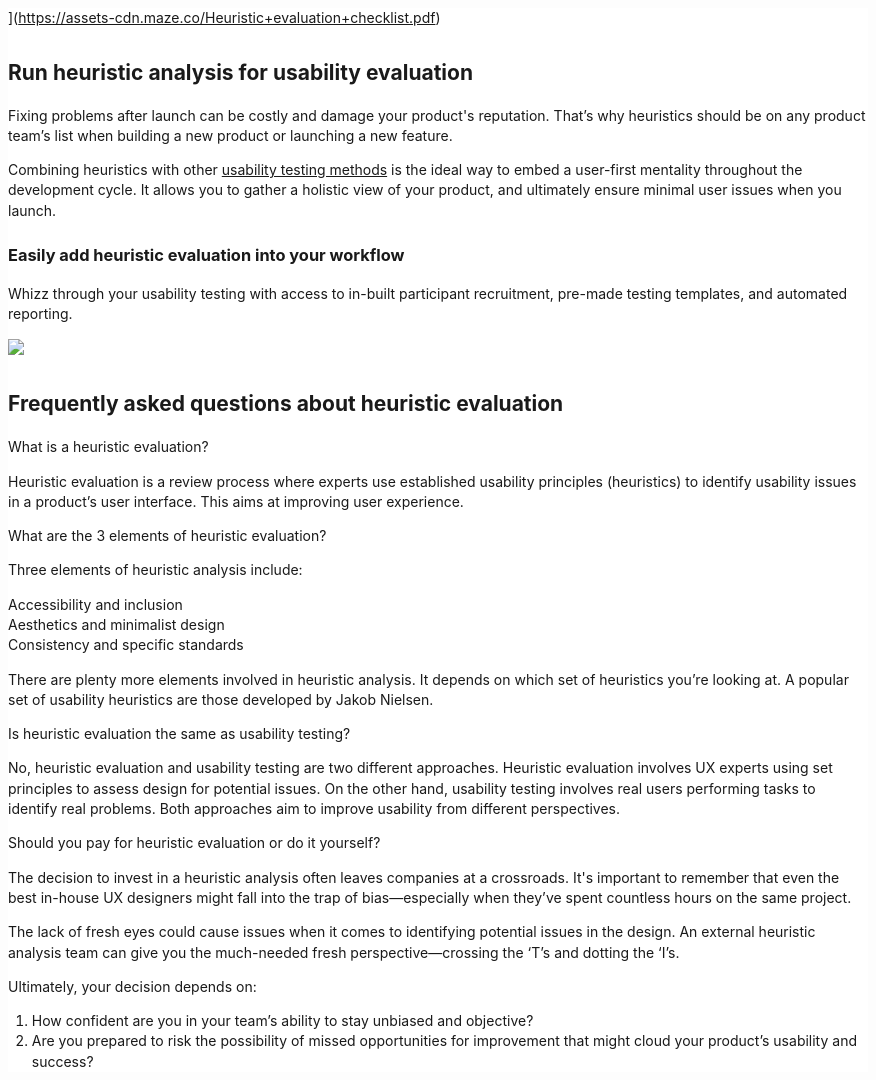 ](https://assets-cdn.maze.co/Heuristic+evaluation+checklist.pdf)

## Run heuristic analysis for usability evaluation

Fixing problems after launch can be costly and damage your product's reputation. That’s why heuristics should be on any product team’s list when building a new product or launching a new feature.

Combining heuristics with other [usability testing methods](https://maze.co/guides/usability-testing/methods/) is the ideal way to embed a user-first mentality throughout the development cycle. It allows you to gather a holistic view of your product, and ultimately ensure minimal user issues when you launch.

### Easily add heuristic evaluation into your workflow

Whizz through your usability testing with access to in-built participant recruitment, pre-made testing templates, and automated reporting.

![](https://www.datocms-assets.com/38511/1667921928-increase-your-roi.png?auto=format&dpr=0.55&fit=max&w=1100)

## Frequently asked questions about heuristic evaluation

What is a heuristic evaluation?

Heuristic evaluation is a review process where experts use established usability principles (heuristics) to identify usability issues in a product’s user interface. This aims at improving user experience.

What are the 3 elements of heuristic evaluation?

Three elements of heuristic analysis include:

Accessibility and inclusion  
Aesthetics and minimalist design  
Consistency and specific standards

There are plenty more elements involved in heuristic analysis. It depends on which set of heuristics you’re looking at. A popular set of usability heuristics are those developed by Jakob Nielsen.

Is heuristic evaluation the same as usability testing?

No, heuristic evaluation and usability testing are two different approaches. Heuristic evaluation involves UX experts using set principles to assess design for potential issues. On the other hand, usability testing involves real users performing tasks to identify real problems. Both approaches aim to improve usability from different perspectives.

Should you pay for heuristic evaluation or do it yourself?

The decision to invest in a heuristic analysis often leaves companies at a crossroads. It's important to remember that even the best in-house UX designers might fall into the trap of bias—especially when they’ve spent countless hours on the same project.

The lack of fresh eyes could cause issues when it comes to identifying potential issues in the design. An external heuristic analysis team can give you the much-needed fresh perspective—crossing the ‘T’s and dotting the ‘I’s.

Ultimately, your decision depends on:

1. How confident are you in your team’s ability to stay unbiased and objective?
2. Are you prepared to risk the possibility of missed opportunities for improvement that might cloud your product’s usability and success?